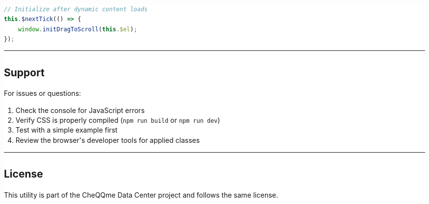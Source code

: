 ```javascript
// Initialize after dynamic content loads
this.$nextTick(() => {
    window.initDragToScroll(this.$el);
});
```

---

## Support

For issues or questions:

1. Check the console for JavaScript errors
2. Verify CSS is properly compiled (`npm run build` or `npm run dev`)
3. Test with a simple example first
4. Review the browser's developer tools for applied classes

---

## License

This utility is part of the CheQQme Data Center project and follows the same license.
